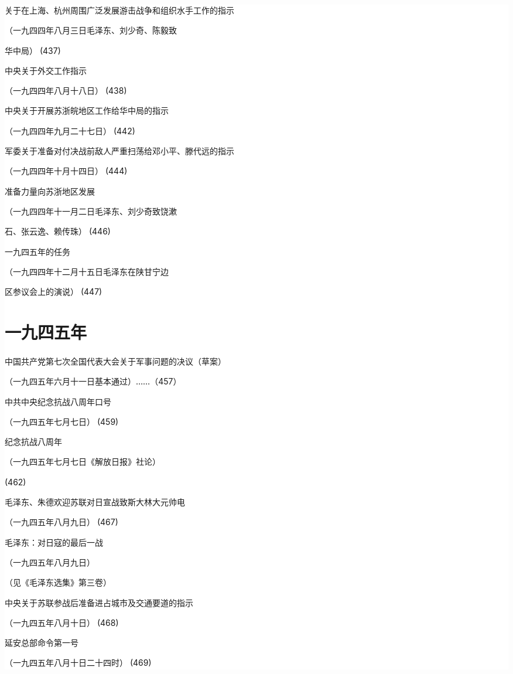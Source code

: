 关于在上海、杭州周围广泛发展游击战争和组织水手工作的指示

（一九四四年八月三日毛泽东、刘少奇、陈毅致

华中局） (437)

中央关于外交工作指示

（一九四四年八月十八日） (438)

中央关于开展苏浙皖地区工作给华中局的指示

（一九四四年九月二十七日） (442)

军委关于准备对付决战前敌人严重扫荡给邓小平、滕代远的指示

（一九四四年十月十四日） (444)

准备力量向苏浙地区发展

（一九四四年十一月二日毛泽东、刘少奇致饶漱

石、张云逸、赖传珠） (446)

一九四五年的任务

（一九四四年十二月十五日毛泽东在陕甘宁边

区参议会上的演说） (447)

# 一九四五年

中国共产党第七次全国代表大会关于军事问题的决议（草案）

（一九四五年六月十一日基本通过）……（457）

中共中央纪念抗战八周年口号

（一九四五年七月七日） (459)

纪念抗战八周年

（一九四五年七月七日《解放日报》社论）

(462)

毛泽东、朱德欢迎苏联对日宣战致斯大林大元帅电

（一九四五年八月九日） (467)

毛泽东：对日寇的最后一战

（一九四五年八月九日）

（见《毛泽东选集》第三卷）

中央关于苏联参战后准备进占城市及交通要道的指示

（一九四五年八月十日） (468)

延安总部命令第一号

（一九四五年八月十日二十四时） (469)
